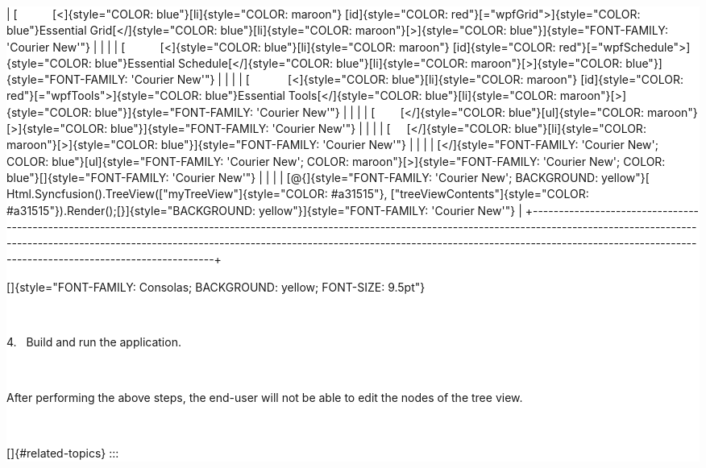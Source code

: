 | [           [\<]{style="COLOR: blue"}[li]{style="COLOR: maroon"} [id]{style="COLOR: red"}[=\"wpfGrid\"\>]{style="COLOR: blue"}Essential Grid[\</]{style="COLOR: blue"}[li]{style="COLOR: maroon"}[\>]{style="COLOR: blue"}]{style="FONT-FAMILY: 'Courier New'"}                                                                                  |
|                                                                                                                                                                                                                                                                                                                                                  |
| [           [\<]{style="COLOR: blue"}[li]{style="COLOR: maroon"} [id]{style="COLOR: red"}[=\"wpfSchedule\"\>]{style="COLOR: blue"}Essential Schedule[\</]{style="COLOR: blue"}[li]{style="COLOR: maroon"}[\>]{style="COLOR: blue"}]{style="FONT-FAMILY: 'Courier New'"}                                                                          |
|                                                                                                                                                                                                                                                                                                                                                  |
| [            [\<]{style="COLOR: blue"}[li]{style="COLOR: maroon"} [id]{style="COLOR: red"}[=\"wpfTools\"\>]{style="COLOR: blue"}Essential Tools[\</]{style="COLOR: blue"}[li]{style="COLOR: maroon"}[\>]{style="COLOR: blue"}]{style="FONT-FAMILY: 'Courier New'"}                                                                               |
|                                                                                                                                                                                                                                                                                                                                                  |
| [        [\</]{style="COLOR: blue"}[ul]{style="COLOR: maroon"}[\>]{style="COLOR: blue"}]{style="FONT-FAMILY: 'Courier New'"}                                                                                                                                                                                                                     |
|                                                                                                                                                                                                                                                                                                                                                  |
| [     [\</]{style="COLOR: blue"}[li]{style="COLOR: maroon"}[\>]{style="COLOR: blue"}]{style="FONT-FAMILY: 'Courier New'"}                                                                                                                                                                                                                        |
|                                                                                                                                                                                                                                                                                                                                                  |
| [\</]{style="FONT-FAMILY: 'Courier New'; COLOR: blue"}[ul]{style="FONT-FAMILY: 'Courier New'; COLOR: maroon"}[\>]{style="FONT-FAMILY: 'Courier New'; COLOR: blue"}[]{style="FONT-FAMILY: 'Courier New'"}                                                                                                                                         |
|                                                                                                                                                                                                                                                                                                                                                  |
| [\@{]{style="FONT-FAMILY: 'Courier New'; BACKGROUND: yellow"}[ Html.Syncfusion().TreeView([\"myTreeView\"]{style="COLOR: #a31515"}, [\"treeViewContents\"]{style="COLOR: #a31515"}).Render();[}]{style="BACKGROUND: yellow"}]{style="FONT-FAMILY: 'Courier New'"}                                                                                |
+--------------------------------------------------------------------------------------------------------------------------------------------------------------------------------------------------------------------------------------------------------------------------------------------------------------------------------------------------+

[]{style="FONT-FAMILY: Consolas; BACKGROUND: yellow; FONT-SIZE: 9.5pt"} 

 

4.   Build and run the application.

 

After performing the above steps, the end-user will not be able to edit the nodes of the tree view.  

 

[]{#related-topics}
:::

